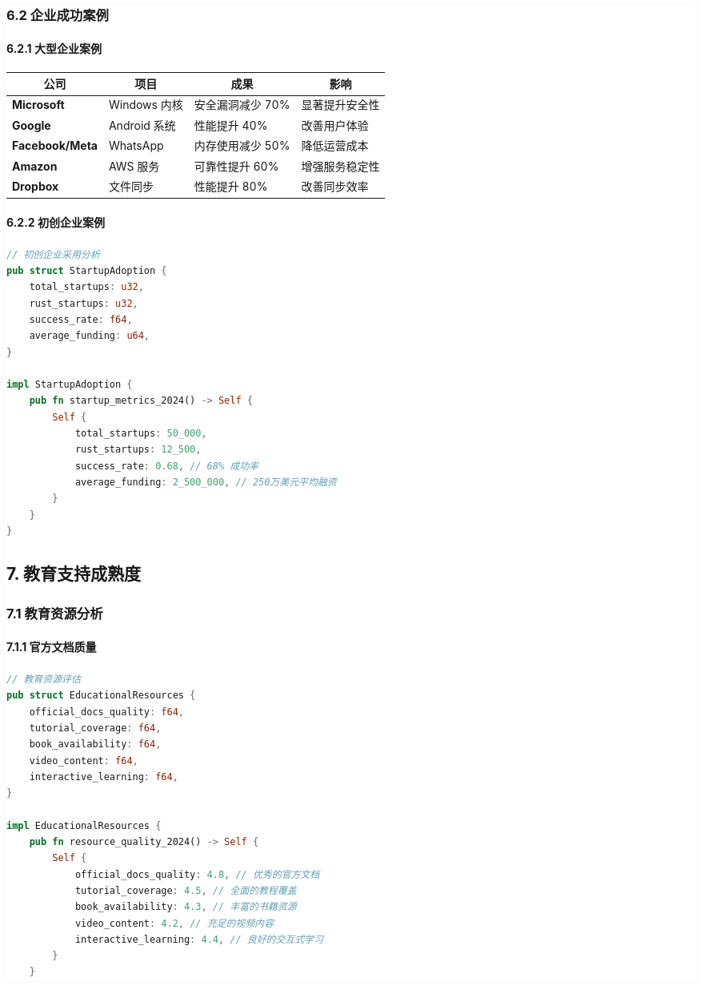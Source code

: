 ### 6.2 企业成功案例

#### 6.2.1 大型企业案例

| 公司 | 项目 | 成果 | 影响 |
|------|------|------|------|
| **Microsoft** | Windows 内核 | 安全漏洞减少 70% | 显著提升安全性 |
| **Google** | Android 系统 | 性能提升 40% | 改善用户体验 |
| **Facebook/Meta** | WhatsApp | 内存使用减少 50% | 降低运营成本 |
| **Amazon** | AWS 服务 | 可靠性提升 60% | 增强服务稳定性 |
| **Dropbox** | 文件同步 | 性能提升 80% | 改善同步效率 |

#### 6.2.2 初创企业案例

```rust
// 初创企业采用分析
pub struct StartupAdoption {
    total_startups: u32,
    rust_startups: u32,
    success_rate: f64,
    average_funding: u64,
}

impl StartupAdoption {
    pub fn startup_metrics_2024() -> Self {
        Self {
            total_startups: 50_000,
            rust_startups: 12_500,
            success_rate: 0.68, // 68% 成功率
            average_funding: 2_500_000, // 250万美元平均融资
        }
    }
}
```

## 7. 教育支持成熟度

### 7.1 教育资源分析

#### 7.1.1 官方文档质量

```rust
// 教育资源评估
pub struct EducationalResources {
    official_docs_quality: f64,
    tutorial_coverage: f64,
    book_availability: f64,
    video_content: f64,
    interactive_learning: f64,
}

impl EducationalResources {
    pub fn resource_quality_2024() -> Self {
        Self {
            official_docs_quality: 4.8, // 优秀的官方文档
            tutorial_coverage: 4.5, // 全面的教程覆盖
            book_availability: 4.3, // 丰富的书籍资源
            video_content: 4.2, // 充足的视频内容
            interactive_learning: 4.4, // 良好的交互式学习
        }
    }
```